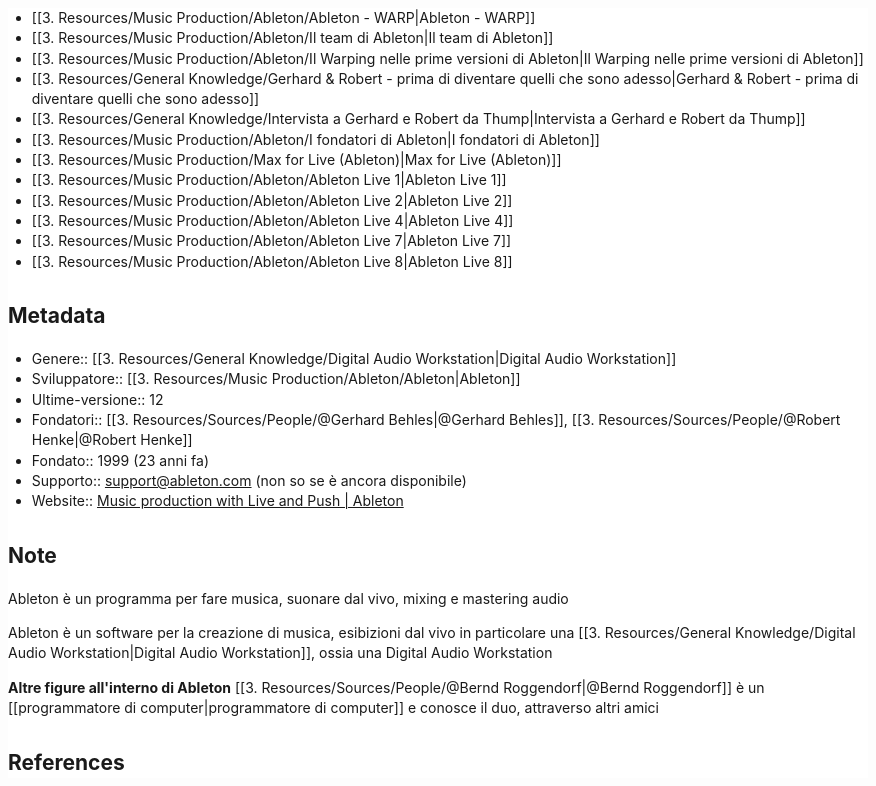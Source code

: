 - [[3. Resources/Music Production/Ableton/Ableton - WARP\|Ableton - WARP]]
- [[3. Resources/Music Production/Ableton/Il team di Ableton\|Il team di Ableton]]
- [[3. Resources/Music Production/Ableton/Il Warping nelle prime versioni di Ableton\|Il Warping nelle prime versioni di Ableton]]
- [[3. Resources/General Knowledge/Gerhard & Robert - prima di diventare quelli che sono adesso\|Gerhard & Robert - prima di diventare quelli che sono adesso]]
- [[3. Resources/General Knowledge/Intervista a Gerhard e Robert da Thump\|Intervista a Gerhard e Robert da Thump]]
- [[3. Resources/Music Production/Ableton/I fondatori di Ableton\|I fondatori di Ableton]]
- [[3. Resources/Music Production/Max for Live (Ableton)\|Max for Live (Ableton)]]
- [[3. Resources/Music Production/Ableton/Ableton Live 1\|Ableton Live 1]]
- [[3. Resources/Music Production/Ableton/Ableton Live 2\|Ableton Live 2]]
- [[3. Resources/Music Production/Ableton/Ableton Live 4\|Ableton Live 4]]
- [[3. Resources/Music Production/Ableton/Ableton Live 7\|Ableton Live 7]]
- [[3. Resources/Music Production/Ableton/Ableton Live 8\|Ableton Live 8]]

## Metadata

- Genere:: [[3. Resources/General Knowledge/Digital Audio Workstation\|Digital Audio Workstation]]
- Sviluppatore:: [[3. Resources/Music Production/Ableton/Ableton\|Ableton]]
- Ultime-versione:: 12
- Fondatori:: [[3. Resources/Sources/People/@Gerhard Behles\|@Gerhard Behles]], [[3. Resources/Sources/People/@Robert Henke\|@Robert Henke]]
- Fondato:: 1999 (23 anni fa)
- Supporto:: support@ableton.com (non so se è ancora disponibile)
- Website:: [Music production with Live and Push | Ableton](https://www.ableton.com/en/)

## Note

Ableton è un programma per fare musica, suonare dal vivo, mixing e mastering audio

Ableton è un software per la creazione di musica, esibizioni dal vivo in particolare una [[3. Resources/General Knowledge/Digital Audio Workstation\|Digital Audio Workstation]], ossia una Digital Audio Workstation

**Altre figure all'interno di Ableton**
[[3. Resources/Sources/People/@Bernd Roggendorf\|@Bernd Roggendorf]] è un [[programmatore di computer\|programmatore di computer]] e conosce il duo, attraverso altri amici

## References

[^1]:  Ableton è stata fondata nel 1999 e ha rilasciato la prima versione di Live nel 2001. I nostri prodotti sono utilizzati da una comunità di musicisti, sound designer e artisti dedicati da tutto il mondo. - _from: [Learn more about Ableton - maker of Live and Push | Ableton](https://www.ableton.com/en/about/)_

[^2]: [Ableton Live - Wikipedia](https://it.wikipedia.org/wiki/Ableton_Live)




